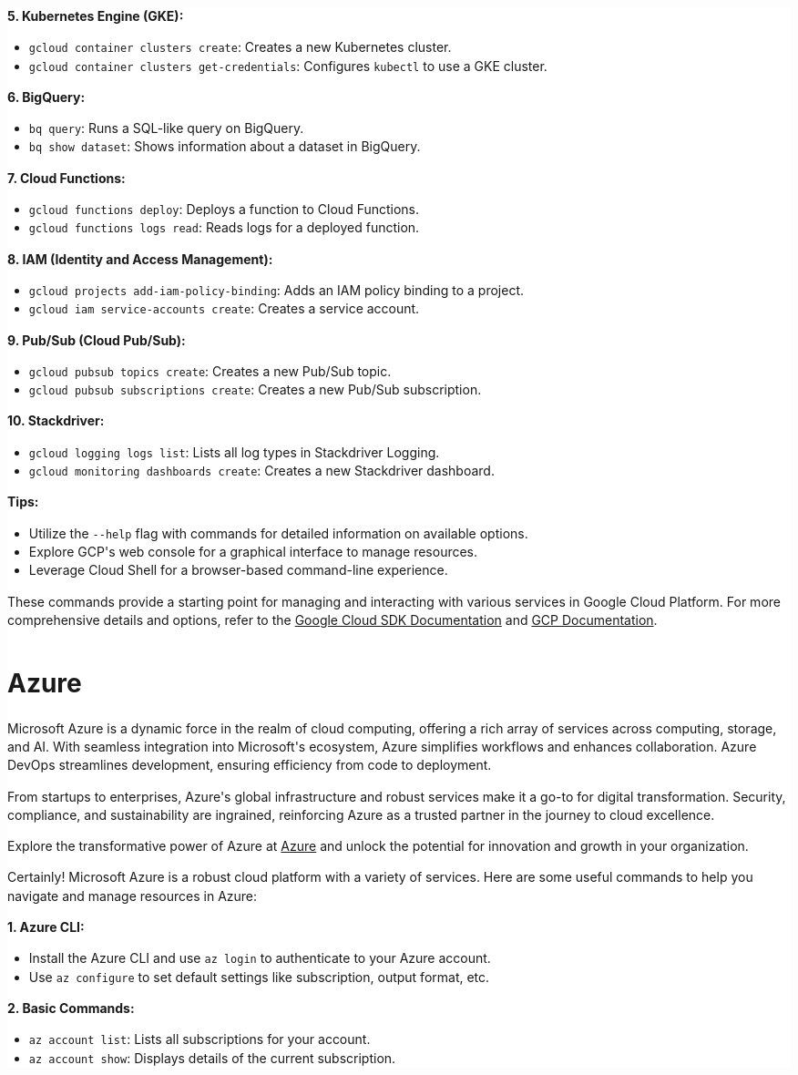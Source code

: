 **5. Kubernetes Engine (GKE):**
   - `gcloud container clusters create`: Creates a new Kubernetes cluster.
   - `gcloud container clusters get-credentials`: Configures `kubectl` to use a GKE cluster.

**6. BigQuery:**
   - `bq query`: Runs a SQL-like query on BigQuery.
   - `bq show dataset`: Shows information about a dataset in BigQuery.

**7. Cloud Functions:**
   - `gcloud functions deploy`: Deploys a function to Cloud Functions.
   - `gcloud functions logs read`: Reads logs for a deployed function.

**8. IAM (Identity and Access Management):**
   - `gcloud projects add-iam-policy-binding`: Adds an IAM policy binding to a project.
   - `gcloud iam service-accounts create`: Creates a service account.

**9. Pub/Sub (Cloud Pub/Sub):**
   - `gcloud pubsub topics create`: Creates a new Pub/Sub topic.
   - `gcloud pubsub subscriptions create`: Creates a new Pub/Sub subscription.

**10. Stackdriver:**
   - `gcloud logging logs list`: Lists all log types in Stackdriver Logging.
   - `gcloud monitoring dashboards create`: Creates a new Stackdriver dashboard.

**Tips:**
   - Utilize the `--help` flag with commands for detailed information on available options.
   - Explore GCP's web console for a graphical interface to manage resources.
   - Leverage Cloud Shell for a browser-based command-line experience.

These commands provide a starting point for managing and interacting with various services in Google Cloud Platform. For more comprehensive details and options, refer to the [Google Cloud SDK Documentation](https://cloud.google.com/sdk/docs) and [GCP Documentation](https://cloud.google.com/docs).

# Azure
Microsoft Azure is a dynamic force in the realm of cloud computing, offering a rich array of services across computing, storage, and AI. With seamless integration into Microsoft's ecosystem, Azure simplifies workflows and enhances collaboration. Azure DevOps streamlines development, ensuring efficiency from code to deployment.

From startups to enterprises, Azure's global infrastructure and robust services make it a go-to for digital transformation. Security, compliance, and sustainability are ingrained, reinforcing Azure as a trusted partner in the journey to cloud excellence.

Explore the transformative power of Azure at [Azure](https://azure.microsoft.com/) and unlock the potential for innovation and growth in your organization.

Certainly! Microsoft Azure is a robust cloud platform with a variety of services. Here are some useful commands to help you navigate and manage resources in Azure:

**1. Azure CLI:**
   - Install the Azure CLI and use `az login` to authenticate to your Azure account.
   - Use `az configure` to set default settings like subscription, output format, etc.

**2. Basic Commands:**
   - `az account list`: Lists all subscriptions for your account.
   - `az account show`: Displays details of the current subscription.
